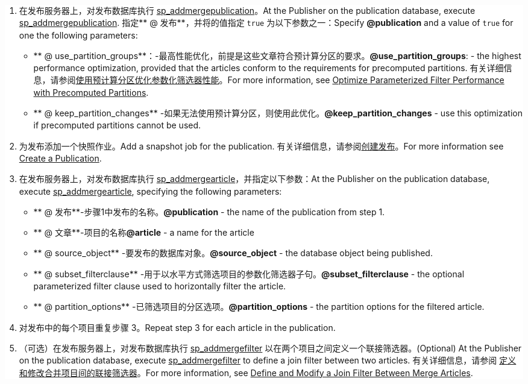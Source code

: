 1.  <span data-ttu-id="2177e-164">在发布服务器上，对发布数据库执行 [sp_addmergepublication](/sql/relational-databases/system-stored-procedures/sp-addmergepublication-transact-sql)。</span><span class="sxs-lookup"><span data-stu-id="2177e-164">At the Publisher on the publication database, execute [sp_addmergepublication](/sql/relational-databases/system-stored-procedures/sp-addmergepublication-transact-sql).</span></span> <span data-ttu-id="2177e-165">指定\*\* \@ 发布\*\*，并将的值指定 `true` 为以下参数之一：</span><span class="sxs-lookup"><span data-stu-id="2177e-165">Specify **\@publication** and a value of `true` for one the following parameters:</span></span>  
  
    -   <span data-ttu-id="2177e-166">\*\* \@ use_partition_groups\*\*：-最高性能优化，前提是这些文章符合预计算分区的要求。</span><span class="sxs-lookup"><span data-stu-id="2177e-166">**\@use_partition_groups**: - the highest performance optimization, provided that the articles conform to the requirements for precomputed partitions.</span></span> <span data-ttu-id="2177e-167">有关详细信息，请参阅[使用预计算分区优化参数化筛选器性能](../merge/parameterized-filters-optimize-for-precomputed-partitions.md)。</span><span class="sxs-lookup"><span data-stu-id="2177e-167">For more information, see [Optimize Parameterized Filter Performance with Precomputed Partitions](../merge/parameterized-filters-optimize-for-precomputed-partitions.md).</span></span>  
  
    -   <span data-ttu-id="2177e-168">\*\* \@ keep_partition_changes\*\* -如果无法使用预计算分区，则使用此优化。</span><span class="sxs-lookup"><span data-stu-id="2177e-168">**\@keep_partition_changes** - use this optimization if precomputed partitions cannot be used.</span></span>  
  
2.  <span data-ttu-id="2177e-169">为发布添加一个快照作业。</span><span class="sxs-lookup"><span data-stu-id="2177e-169">Add a snapshot job for the publication.</span></span> <span data-ttu-id="2177e-170">有关详细信息，请参阅[创建发布](create-a-publication.md)。</span><span class="sxs-lookup"><span data-stu-id="2177e-170">For more information see [Create a Publication](create-a-publication.md).</span></span>  
  
3.  <span data-ttu-id="2177e-171">在发布服务器上，对发布数据库执行 [sp_addmergearticle](/sql/relational-databases/system-stored-procedures/sp-addmergearticle-transact-sql)，并指定以下参数：</span><span class="sxs-lookup"><span data-stu-id="2177e-171">At the Publisher on the publication database, execute [sp_addmergearticle](/sql/relational-databases/system-stored-procedures/sp-addmergearticle-transact-sql), specifying the following parameters:</span></span>  
  
    -   <span data-ttu-id="2177e-172">\*\* \@ 发布\*\*-步骤1中发布的名称。</span><span class="sxs-lookup"><span data-stu-id="2177e-172">**\@publication** - the name of the publication from step 1.</span></span>  
  
    -   <span data-ttu-id="2177e-173">\*\* \@ 文章\*\*-项目的名称</span><span class="sxs-lookup"><span data-stu-id="2177e-173">**\@article** - a name for the article</span></span>  
  
    -   <span data-ttu-id="2177e-174">\*\* \@ source_object\*\* -要发布的数据库对象。</span><span class="sxs-lookup"><span data-stu-id="2177e-174">**\@source_object** - the database object being published.</span></span>  
  
    -   <span data-ttu-id="2177e-175">\*\* \@ subset_filterclause\*\* -用于以水平方式筛选项目的参数化筛选器子句。</span><span class="sxs-lookup"><span data-stu-id="2177e-175">**\@subset_filterclause** - the optional parameterized filter clause used to horizontally filter the article.</span></span>  
  
    -   <span data-ttu-id="2177e-176">\*\* \@ partition_options\*\* -已筛选项目的分区选项。</span><span class="sxs-lookup"><span data-stu-id="2177e-176">**\@partition_options** - the partition options for the filtered article.</span></span>  
  
4.  <span data-ttu-id="2177e-177">对发布中的每个项目重复步骤 3。</span><span class="sxs-lookup"><span data-stu-id="2177e-177">Repeat step 3 for each article in the publication.</span></span>  
  
5.  <span data-ttu-id="2177e-178">（可选）在发布服务器上，对发布数据库执行 [sp_addmergefilter](/sql/relational-databases/system-stored-procedures/sp-addmergefilter-transact-sql) 以在两个项目之间定义一个联接筛选器。</span><span class="sxs-lookup"><span data-stu-id="2177e-178">(Optional) At the Publisher on the publication database, execute [sp_addmergefilter](/sql/relational-databases/system-stored-procedures/sp-addmergefilter-transact-sql) to define a join filter between two articles.</span></span> <span data-ttu-id="2177e-179">有关详细信息，请参阅 [定义和修改合并项目间的联接筛选器](define-and-modify-a-join-filter-between-merge-articles.md)。</span><span class="sxs-lookup"><span data-stu-id="2177e-179">For more information, see [Define and Modify a Join Filter Between Merge Articles](define-and-modify-a-join-filter-between-merge-articles.md).</span></span>  
  